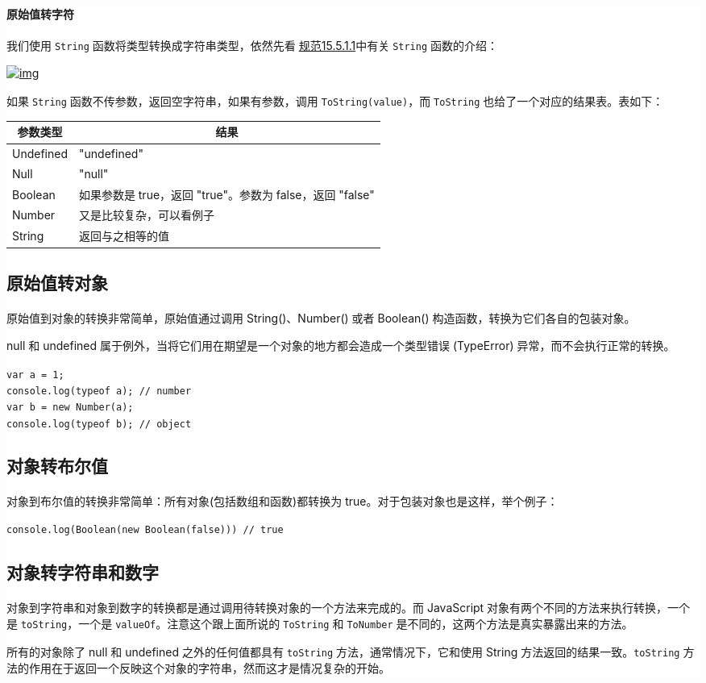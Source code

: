 



#### 原始值转字符

我们使用 `String` 函数将类型转换成字符串类型，依然先看 [规范15.5.1.1](http://es5.github.io/#x15.5.1.1)中有关 `String` 函数的介绍：

[![img](https://camo.githubusercontent.com/9eb02e20b0786aba5eab6897f43502bba70aeddccdb2bff6bea24b8ec7824a70/68747470733a2f2f67772e616c6963646e2e636f6d2f7466732f544231654e6e597a486a31674b306a535a467558586372487058612d313830342d3136322e6a7067)](https://camo.githubusercontent.com/9eb02e20b0786aba5eab6897f43502bba70aeddccdb2bff6bea24b8ec7824a70/68747470733a2f2f67772e616c6963646e2e636f6d2f7466732f544231654e6e597a486a31674b306a535a467558586372487058612d313830342d3136322e6a7067)

如果 `String` 函数不传参数，返回空字符串，如果有参数，调用 `ToString(value)`，而 `ToString` 也给了一个对应的结果表。表如下：

| 参数类型  | 结果                                                     |
| --------- | -------------------------------------------------------- |
| Undefined | "undefined"                                              |
| Null      | "null"                                                   |
| Boolean   | 如果参数是 true，返回 "true"。参数为 false，返回 "false" |
| Number    | 又是比较复杂，可以看例子                                 |
| String    | 返回与之相等的值                                         |



## 原始值转对象

原始值到对象的转换非常简单，原始值通过调用 String()、Number() 或者 Boolean() 构造函数，转换为它们各自的包装对象。

null 和 undefined 属于例外，当将它们用在期望是一个对象的地方都会造成一个类型错误 (TypeError) 异常，而不会执行正常的转换。

```
var a = 1;
console.log(typeof a); // number
var b = new Number(a);
console.log(typeof b); // object
```

## 对象转布尔值

对象到布尔值的转换非常简单：所有对象(包括数组和函数)都转换为 true。对于包装对象也是这样，举个例子：

```
console.log(Boolean(new Boolean(false))) // true
```

## 对象转字符串和数字

对象到字符串和对象到数字的转换都是通过调用待转换对象的一个方法来完成的。而 JavaScript 对象有两个不同的方法来执行转换，一个是 `toString`，一个是 `valueOf`。注意这个跟上面所说的 `ToString` 和 `ToNumber` 是不同的，这两个方法是真实暴露出来的方法。

所有的对象除了 null 和 undefined 之外的任何值都具有 `toString` 方法，通常情况下，它和使用 String 方法返回的结果一致。`toString` 方法的作用在于返回一个反映这个对象的字符串，然而这才是情况复杂的开始。
